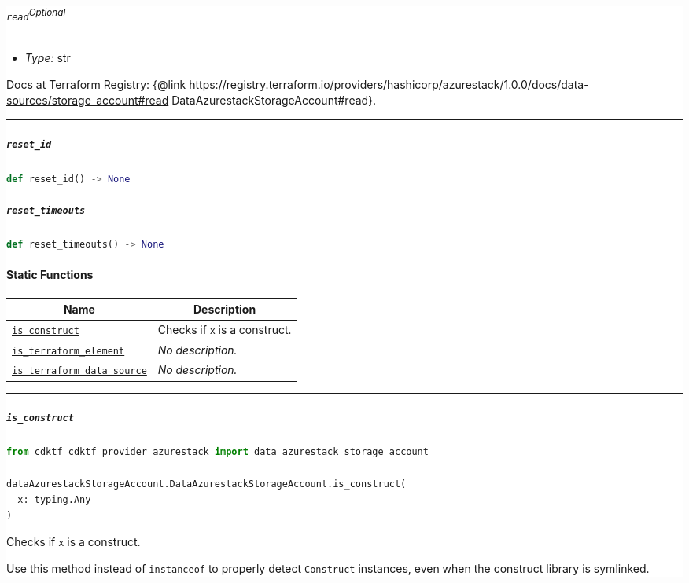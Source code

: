 ###### `read`<sup>Optional</sup> <a name="read" id="@cdktf/provider-azurestack.dataAzurestackStorageAccount.DataAzurestackStorageAccount.putTimeouts.parameter.read"></a>

- *Type:* str

Docs at Terraform Registry: {@link https://registry.terraform.io/providers/hashicorp/azurestack/1.0.0/docs/data-sources/storage_account#read DataAzurestackStorageAccount#read}.

---

##### `reset_id` <a name="reset_id" id="@cdktf/provider-azurestack.dataAzurestackStorageAccount.DataAzurestackStorageAccount.resetId"></a>

```python
def reset_id() -> None
```

##### `reset_timeouts` <a name="reset_timeouts" id="@cdktf/provider-azurestack.dataAzurestackStorageAccount.DataAzurestackStorageAccount.resetTimeouts"></a>

```python
def reset_timeouts() -> None
```

#### Static Functions <a name="Static Functions" id="Static Functions"></a>

| **Name** | **Description** |
| --- | --- |
| <code><a href="#@cdktf/provider-azurestack.dataAzurestackStorageAccount.DataAzurestackStorageAccount.isConstruct">is_construct</a></code> | Checks if `x` is a construct. |
| <code><a href="#@cdktf/provider-azurestack.dataAzurestackStorageAccount.DataAzurestackStorageAccount.isTerraformElement">is_terraform_element</a></code> | *No description.* |
| <code><a href="#@cdktf/provider-azurestack.dataAzurestackStorageAccount.DataAzurestackStorageAccount.isTerraformDataSource">is_terraform_data_source</a></code> | *No description.* |

---

##### `is_construct` <a name="is_construct" id="@cdktf/provider-azurestack.dataAzurestackStorageAccount.DataAzurestackStorageAccount.isConstruct"></a>

```python
from cdktf_cdktf_provider_azurestack import data_azurestack_storage_account

dataAzurestackStorageAccount.DataAzurestackStorageAccount.is_construct(
  x: typing.Any
)
```

Checks if `x` is a construct.

Use this method instead of `instanceof` to properly detect `Construct`
instances, even when the construct library is symlinked.
